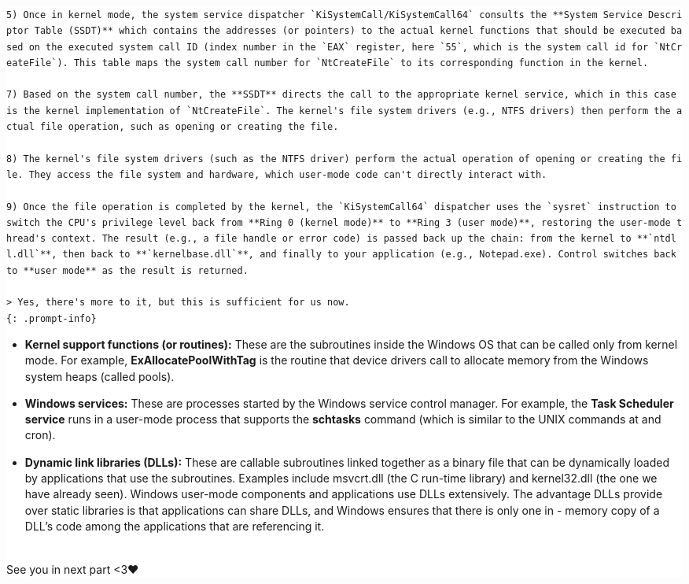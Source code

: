     5) Once in kernel mode, the system service dispatcher `KiSystemCall/KiSystemCall64` consults the **System Service Descriptor Table (SSDT)** which contains the addresses (or pointers) to the actual kernel functions that should be executed based on the executed system call ID (index number in the `EAX` register, here `55`, which is the system call id for `NtCreateFile`). This table maps the system call number for `NtCreateFile` to its corresponding function in the kernel.

    7) Based on the system call number, the **SSDT** directs the call to the appropriate kernel service, which in this case is the kernel implementation of `NtCreateFile`. The kernel's file system drivers (e.g., NTFS drivers) then perform the actual file operation, such as opening or creating the file.

    8) The kernel's file system drivers (such as the NTFS driver) perform the actual operation of opening or creating the file. They access the file system and hardware, which user-mode code can't directly interact with.

    9) Once the file operation is completed by the kernel, the `KiSystemCall64` dispatcher uses the `sysret` instruction to switch the CPU's privilege level back from **Ring 0 (kernel mode)** to **Ring 3 (user mode)**, restoring the user-mode thread's context. The result (e.g., a file handle or error code) is passed back up the chain: from the kernel to **`ntdll.dll`**, then back to **`kernelbase.dll`**, and finally to your application (e.g., Notepad.exe). Control switches back to **user mode** as the result is returned.

    > Yes, there's more to it, but this is sufficient for us now.
    {: .prompt-info}

- **Kernel support functions (or routines):** These are the subroutines inside the Windows OS that can be called only from kernel mode. For example, **ExAllocatePoolWithTag** is the routine that device drivers call to allocate memory from the Windows system heaps (called pools).

- **Windows services:** These are processes started by the Windows service control manager. For example, the **Task Scheduler service** runs in a user-mode process that supports the **schtasks** command (which is similar to the UNIX commands at and cron).

- **Dynamic link libraries (DLLs):** These are callable subroutines linked together as a binary file that can be dynamically loaded by applications that use the subroutines. Examples include msvcrt.dll (the C run-time library) and kernel32.dll (the one we have already seen). Windows user-mode components and applications use DLLs extensively. The advantage DLLs provide over static libraries is that applications can share DLLs, and Windows ensures that there is only one in - memory copy of a DLL’s code among the applications that are referencing it.

<br>
See you in next part <3❤️